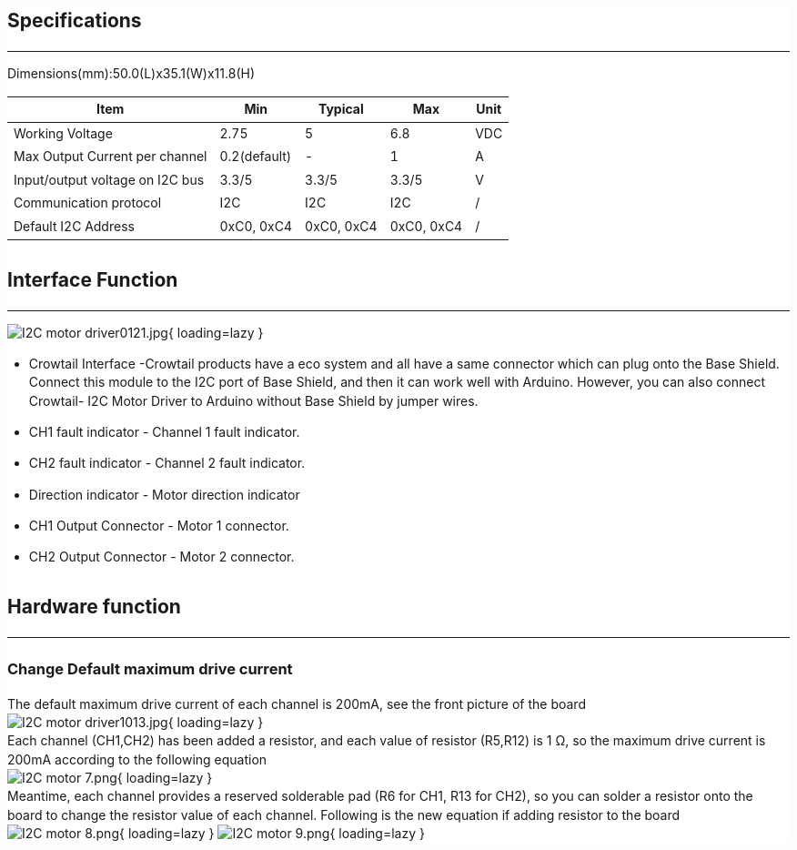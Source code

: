 ## Specifications
--------------

Dimensions(mm):50.0(L)x35.1(W)x11.8(H)

| Item | Min | Typical | Max | Unit |
|---|---|---|---|---|
| Working Voltage | 2.75 | 5 | 6.8 | VDC |
| Max Output Current per channel | 0.2(default) | - | 1 | A |
| Input/output voltage on I2C bus | 3.3/5 | 3.3/5 | 3.3/5 | V |
| Communication protocol | I2C | I2C | I2C | / |
| Default I2C Address | 0xC0, 0xC4 | 0xC0, 0xC4 | 0xC0, 0xC4 | / |

## Interface Function
------------------

![I2C motor driver0121.jpg](https://wiki.elecrow.com/images/thumb/9/92/I2C_motor_driver0121.jpg/600px-I2C_motor_driver0121.jpg){ loading=lazy }

- Crowtail Interface -Crowtail products have a eco system and all have a same connector which can plug onto the Base Shield. Connect this module to the I2C port of Base Shield, and then it can work well with Arduino. However, you can also connect Crowtail- I2C Motor Driver to Arduino without Base Shield by jumper wires.

- CH1 fault indicator - Channel 1 fault indicator.
- CH2 fault indicator - Channel 2 fault indicator.
- Direction indicator - Motor direction indicator
- CH1 Output Connector - Motor 1 connector.
- CH2 Output Connector - Motor 2 connector.

## Hardware function
-----------------

### **Change Default maximum drive current**

The default maximum drive current of each channel is 200mA, see the front picture of the board  
![I2C motor driver1013.jpg](https://wiki.elecrow.com/images/thumb/c/c6/I2C_motor_driver1013.jpg/400px-I2C_motor_driver1013.jpg){ loading=lazy }  
Each channel (CH1,CH2) has been added a resistor, and each value of resistor (R5,R12) is 1 Ω, so the maximum drive current is 200mA according to the following equation   
![I2C motor 7.png](https://wiki.elecrow.com/images/2/21/I2C_motor_7.png){ loading=lazy }  
Meantime, each channel provides a reserved solderable pad (R6 for CH1, R13 for CH2), so you can solder a resistor onto the board to change the resistor value of each channel. Following is the new equation if adding resistor to the board  
![I2C motor 8.png](https://wiki.elecrow.com/images/thumb/4/4b/I2C_motor_8.png/400px-I2C_motor_8.png){ loading=lazy } 
![I2C motor 9.png](https://wiki.elecrow.com/images/thumb/1/1c/I2C_motor_9.png/400px-I2C_motor_9.png){ loading=lazy }
